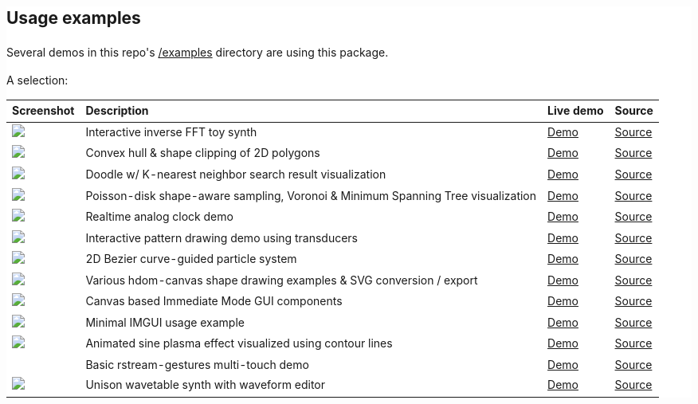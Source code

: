 ## Usage examples

Several demos in this repo's
[/examples](https://github.com/thi-ng/umbrella/tree/develop/examples)
directory are using this package.

A selection:

| Screenshot                                                                                                                           | Description                                                                      | Live demo                                                   | Source                                                                                   |
|:-------------------------------------------------------------------------------------------------------------------------------------|:---------------------------------------------------------------------------------|:------------------------------------------------------------|:-----------------------------------------------------------------------------------------|
| <img src="https://raw.githubusercontent.com/thi-ng/umbrella/develop/assets/examples/fft-synth.png" width="240"/>                     | Interactive inverse FFT toy synth                                                | [Demo](https://demo.thi.ng/umbrella/fft-synth/)             | [Source](https://github.com/thi-ng/umbrella/tree/develop/examples/fft-synth)             |
| <img src="https://raw.githubusercontent.com/thi-ng/umbrella/develop/assets/examples/geom-convex-hull.png" width="240"/>              | Convex hull & shape clipping of 2D polygons                                      | [Demo](https://demo.thi.ng/umbrella/geom-convex-hull/)      | [Source](https://github.com/thi-ng/umbrella/tree/develop/examples/geom-convex-hull)      |
| <img src="https://raw.githubusercontent.com/thi-ng/umbrella/develop/assets/examples/geom-knn.jpg" width="240"/>                      | Doodle w/ K-nearest neighbor search result visualization                         | [Demo](https://demo.thi.ng/umbrella/geom-knn/)              | [Source](https://github.com/thi-ng/umbrella/tree/develop/examples/geom-knn)              |
| <img src="https://raw.githubusercontent.com/thi-ng/umbrella/develop/assets/examples/geom-voronoi-mst.jpg" width="240"/>              | Poisson-disk shape-aware sampling, Voronoi & Minimum Spanning Tree visualization | [Demo](https://demo.thi.ng/umbrella/geom-voronoi-mst/)      | [Source](https://github.com/thi-ng/umbrella/tree/develop/examples/geom-voronoi-mst)      |
| <img src="https://raw.githubusercontent.com/thi-ng/umbrella/develop/assets/examples/hdom-canvas-clock.png" width="240"/>             | Realtime analog clock demo                                                       | [Demo](https://demo.thi.ng/umbrella/hdom-canvas-clock/)     | [Source](https://github.com/thi-ng/umbrella/tree/develop/examples/hdom-canvas-clock)     |
| <img src="https://raw.githubusercontent.com/thi-ng/umbrella/develop/assets/examples/hdom-canvas-draw.jpg" width="240"/>              | Interactive pattern drawing demo using transducers                               | [Demo](https://demo.thi.ng/umbrella/hdom-canvas-draw/)      | [Source](https://github.com/thi-ng/umbrella/tree/develop/examples/hdom-canvas-draw)      |
| <img src="https://raw.githubusercontent.com/thi-ng/umbrella/develop/assets/examples/hdom-canvas-particles.jpg" width="240"/>         | 2D Bezier curve-guided particle system                                           | [Demo](https://demo.thi.ng/umbrella/hdom-canvas-particles/) | [Source](https://github.com/thi-ng/umbrella/tree/develop/examples/hdom-canvas-particles) |
| <img src="https://raw.githubusercontent.com/thi-ng/umbrella/develop/assets/hdom-canvas/hdom-canvas-shapes-results.png" width="240"/> | Various hdom-canvas shape drawing examples & SVG conversion / export             | [Demo](https://demo.thi.ng/umbrella/hdom-canvas-shapes/)    | [Source](https://github.com/thi-ng/umbrella/tree/develop/examples/hdom-canvas-shapes)    |
| <img src="https://raw.githubusercontent.com/thi-ng/umbrella/develop/assets/imgui/imgui-all.png" width="240"/>                        | Canvas based Immediate Mode GUI components                                       | [Demo](https://demo.thi.ng/umbrella/imgui/)                 | [Source](https://github.com/thi-ng/umbrella/tree/develop/examples/imgui)                 |
| <img src="https://raw.githubusercontent.com/thi-ng/umbrella/develop/assets/examples/imgui-basics.png" width="240"/>                  | Minimal IMGUI usage example                                                      | [Demo](https://demo.thi.ng/umbrella/imgui-basics/)          | [Source](https://github.com/thi-ng/umbrella/tree/develop/examples/imgui-basics)          |
| <img src="https://raw.githubusercontent.com/thi-ng/umbrella/develop/assets/geom/geom-isoline.png" width="240"/>                      | Animated sine plasma effect visualized using contour lines                       | [Demo](https://demo.thi.ng/umbrella/iso-plasma/)            | [Source](https://github.com/thi-ng/umbrella/tree/develop/examples/iso-plasma)            |
|                                                                                                                                      | Basic rstream-gestures multi-touch demo                                          | [Demo](https://demo.thi.ng/umbrella/multitouch/)            | [Source](https://github.com/thi-ng/umbrella/tree/develop/examples/multitouch)            |
| <img src="https://raw.githubusercontent.com/thi-ng/umbrella/develop/assets/examples/ramp-synth.png" width="240"/>                    | Unison wavetable synth with waveform editor                                      | [Demo](https://demo.thi.ng/umbrella/ramp-synth/)            | [Source](https://github.com/thi-ng/umbrella/tree/develop/examples/ramp-synth)            |